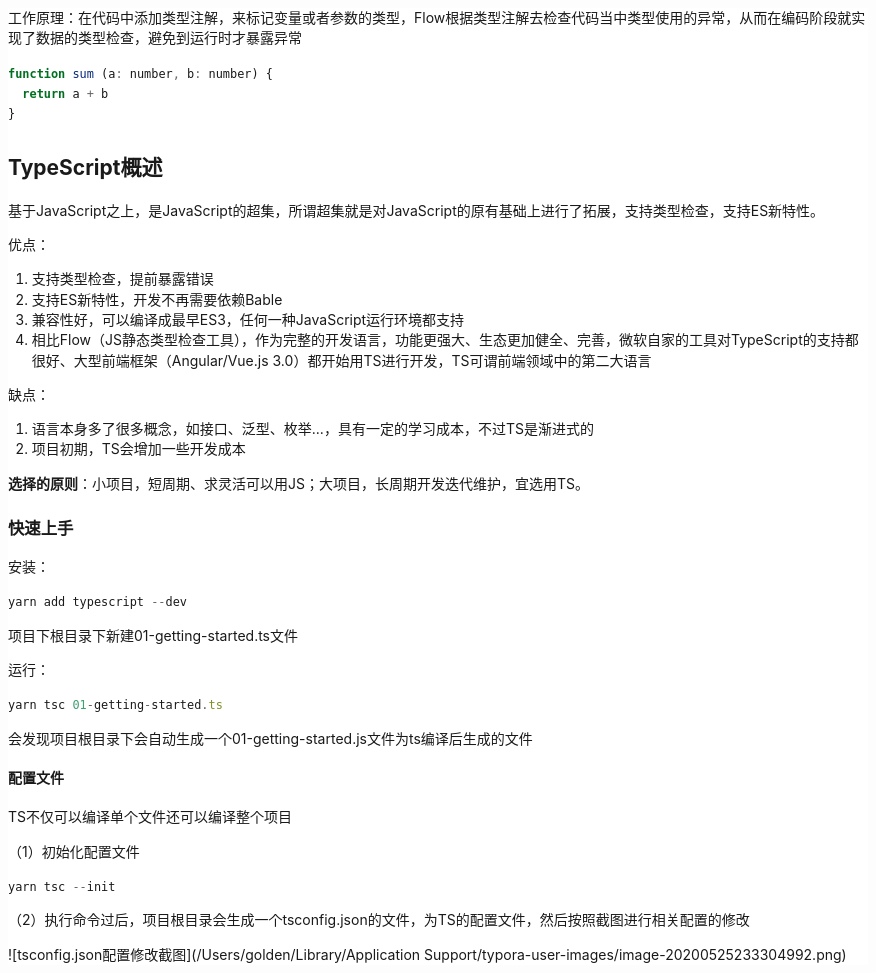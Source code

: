 工作原理：在代码中添加类型注解，来标记变量或者参数的类型，Flow根据类型注解去检查代码当中类型使用的异常，从而在编码阶段就实现了数据的类型检查，避免到运行时才暴露异常

```` javascript
function sum (a: number, b: number) {
  return a + b
}
````



## TypeScript概述

基于JavaScript之上，是JavaScript的超集，所谓超集就是对JavaScript的原有基础上进行了拓展，支持类型检查，支持ES新特性。

优点：

1. 支持类型检查，提前暴露错误
2. 支持ES新特性，开发不再需要依赖Bable
3. 兼容性好，可以编译成最早ES3，任何一种JavaScript运行环境都支持
4. 相比Flow（JS静态类型检查工具），作为完整的开发语言，功能更强大、生态更加健全、完善，微软自家的工具对TypeScript的支持都很好、大型前端框架（Angular/Vue.js 3.0）都开始用TS进行开发，TS可谓前端领域中的第二大语言

缺点：

1. 语言本身多了很多概念，如接口、泛型、枚举...，具有一定的学习成本，不过TS是渐进式的
2. 项目初期，TS会增加一些开发成本

**选择的原则**：小项目，短周期、求灵活可以用JS；大项目，长周期开发迭代维护，宜选用TS。

### 快速上手

安装：

````javascript
yarn add typescript --dev
````

项目下根目录下新建01-getting-started.ts文件

运行：

````typescript
yarn tsc 01-getting-started.ts
````

会发现项目根目录下会自动生成一个01-getting-started.js文件为ts编译后生成的文件

#### 配置文件

TS不仅可以编译单个文件还可以编译整个项目

（1）初始化配置文件

````javascript
yarn tsc --init
````

（2）执行命令过后，项目根目录会生成一个tsconfig.json的文件，为TS的配置文件，然后按照截图进行相关配置的修改

![tsconfig.json配置修改截图](/Users/golden/Library/Application Support/typora-user-images/image-20200525233304992.png)
